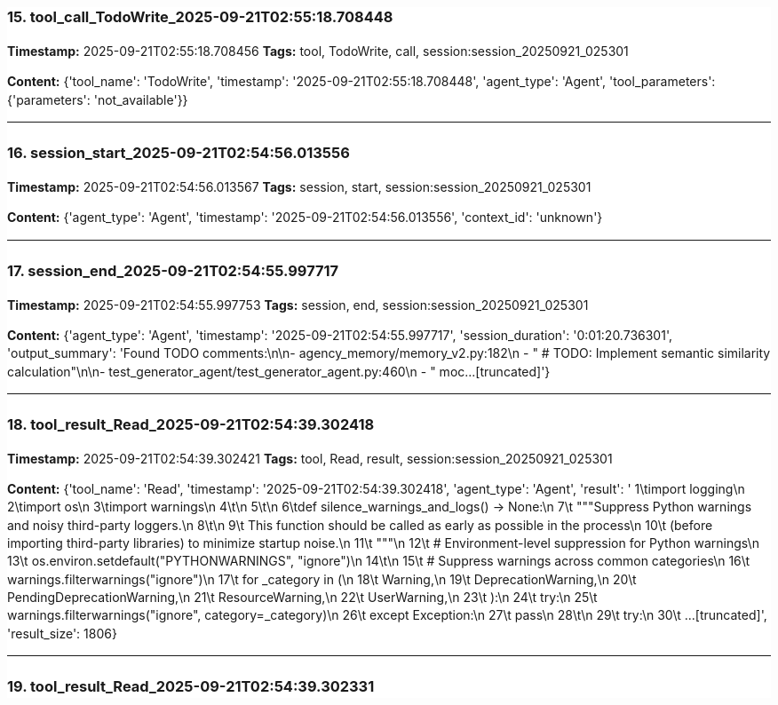 
### 15. tool_call_TodoWrite_2025-09-21T02:55:18.708448

**Timestamp:** 2025-09-21T02:55:18.708456
**Tags:** tool, TodoWrite, call, session:session_20250921_025301

**Content:** {'tool_name': 'TodoWrite', 'timestamp': '2025-09-21T02:55:18.708448', 'agent_type': 'Agent', 'tool_parameters': {'parameters': 'not_available'}}

---

### 16. session_start_2025-09-21T02:54:56.013556

**Timestamp:** 2025-09-21T02:54:56.013567
**Tags:** session, start, session:session_20250921_025301

**Content:** {'agent_type': 'Agent', 'timestamp': '2025-09-21T02:54:56.013556', 'context_id': 'unknown'}

---

### 17. session_end_2025-09-21T02:54:55.997717

**Timestamp:** 2025-09-21T02:54:55.997753
**Tags:** session, end, session:session_20250921_025301

**Content:** {'agent_type': 'Agent', 'timestamp': '2025-09-21T02:54:55.997717', 'session_duration': '0:01:20.736301', 'output_summary': 'Found TODO comments:\n\n- agency_memory/memory_v2.py:182\n  - "            # TODO: Implement semantic similarity calculation"\n\n- test_generator_agent/test_generator_agent.py:460\n  - "                moc...[truncated]'}

---

### 18. tool_result_Read_2025-09-21T02:54:39.302418

**Timestamp:** 2025-09-21T02:54:39.302421
**Tags:** tool, Read, result, session:session_20250921_025301

**Content:** {'tool_name': 'Read', 'timestamp': '2025-09-21T02:54:39.302418', 'agent_type': 'Agent', 'result': '     1\timport logging\n     2\timport os\n     3\timport warnings\n     4\t\n     5\t\n     6\tdef silence_warnings_and_logs() -> None:\n     7\t    """Suppress Python warnings and noisy third-party loggers.\n     8\t\n     9\t    This function should be called as early as possible in the process\n    10\t    (before importing third-party libraries) to minimize startup noise.\n    11\t    """\n    12\t    # Environment-level suppression for Python warnings\n    13\t    os.environ.setdefault("PYTHONWARNINGS", "ignore")\n    14\t\n    15\t    # Suppress warnings across common categories\n    16\t    warnings.filterwarnings("ignore")\n    17\t    for _category in (\n    18\t        Warning,\n    19\t        DeprecationWarning,\n    20\t        PendingDeprecationWarning,\n    21\t        ResourceWarning,\n    22\t        UserWarning,\n    23\t    ):\n    24\t        try:\n    25\t            warnings.filterwarnings("ignore", category=_category)\n    26\t        except Exception:\n    27\t            pass\n    28\t\n    29\t    try:\n    30\t     ...[truncated]', 'result_size': 1806}

---

### 19. tool_result_Read_2025-09-21T02:54:39.302331

